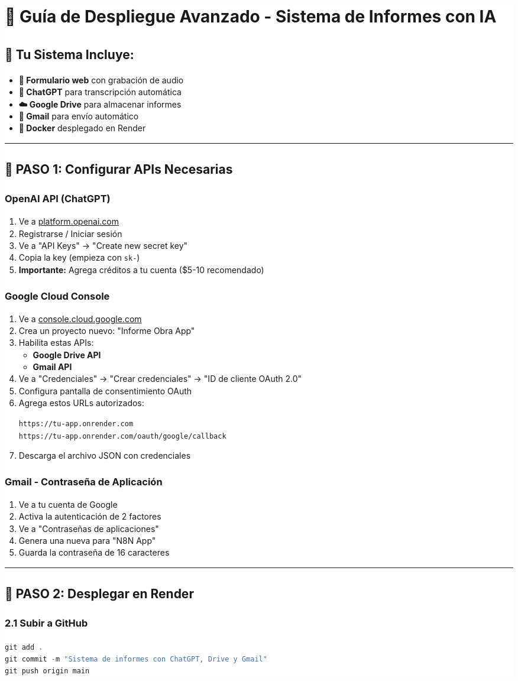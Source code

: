 # 🚀 Guía de Despliegue Avanzado - Sistema de Informes con IA

## 🎯 Tu Sistema Incluye:
- **📱 Formulario web** con grabación de audio
- **🤖 ChatGPT** para transcripción automática
- **☁️ Google Drive** para almacenar informes
- **📧 Gmail** para envío automático
- **🐳 Docker** desplegado en Render

---

## 🔑 PASO 1: Configurar APIs Necesarias

### OpenAI API (ChatGPT)
1. Ve a [platform.openai.com](https://platform.openai.com)
2. Registrarse / Iniciar sesión
3. Ve a "API Keys" → "Create new secret key"
4. Copia la key (empieza con `sk-`)
5. **Importante:** Agrega créditos a tu cuenta ($5-10 recomendado)

### Google Cloud Console
1. Ve a [console.cloud.google.com](https://console.cloud.google.com)
2. Crea un proyecto nuevo: "Informe Obra App"
3. Habilita estas APIs:
   - **Google Drive API**
   - **Gmail API**
4. Ve a "Credenciales" → "Crear credenciales" → "ID de cliente OAuth 2.0"
5. Configura pantalla de consentimiento OAuth
6. Agrega estos URLs autorizados:
   ```
   https://tu-app.onrender.com
   https://tu-app.onrender.com/oauth/google/callback
   ```
7. Descarga el archivo JSON con credenciales

### Gmail - Contraseña de Aplicación
1. Ve a tu cuenta de Google
2. Activa la autenticación de 2 factores
3. Ve a "Contraseñas de aplicaciones"
4. Genera una nueva para "N8N App"
5. Guarda la contraseña de 16 caracteres

---

## 🚀 PASO 2: Desplegar en Render

### 2.1 Subir a GitHub
```powershell
git add .
git commit -m "Sistema de informes con ChatGPT, Drive y Gmail"
git push origin main
```
